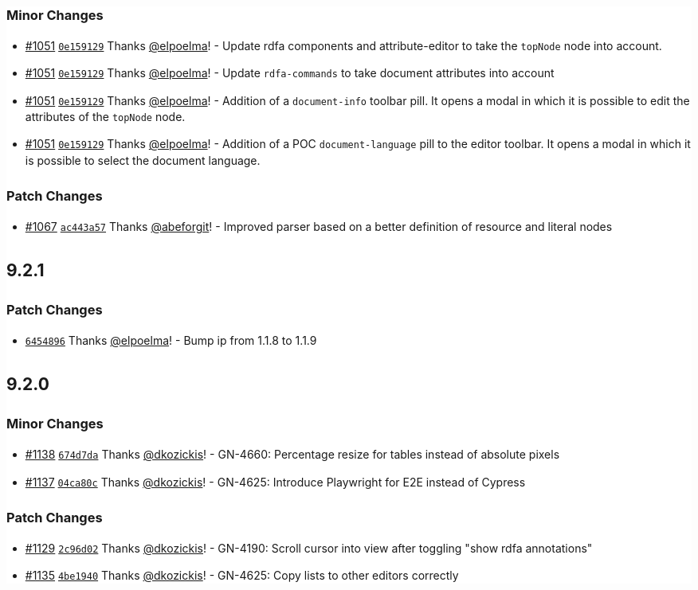 ### Minor Changes

- [#1051](https://github.com/lblod/ember-rdfa-editor/pull/1051) [`0e159129`](https://github.com/lblod/ember-rdfa-editor/commit/0e15912922f5bdcd6f9a46a1fc396626d38f0402) Thanks [@elpoelma](https://github.com/elpoelma)! - Update rdfa components and attribute-editor to take the `topNode` node into account.

- [#1051](https://github.com/lblod/ember-rdfa-editor/pull/1051) [`0e159129`](https://github.com/lblod/ember-rdfa-editor/commit/0e15912922f5bdcd6f9a46a1fc396626d38f0402) Thanks [@elpoelma](https://github.com/elpoelma)! - Update `rdfa-commands` to take document attributes into account

- [#1051](https://github.com/lblod/ember-rdfa-editor/pull/1051) [`0e159129`](https://github.com/lblod/ember-rdfa-editor/commit/0e15912922f5bdcd6f9a46a1fc396626d38f0402) Thanks [@elpoelma](https://github.com/elpoelma)! - Addition of a `document-info` toolbar pill. It opens a modal in which it is possible to edit the attributes of the `topNode` node.

- [#1051](https://github.com/lblod/ember-rdfa-editor/pull/1051) [`0e159129`](https://github.com/lblod/ember-rdfa-editor/commit/0e15912922f5bdcd6f9a46a1fc396626d38f0402) Thanks [@elpoelma](https://github.com/elpoelma)! - Addition of a POC `document-language` pill to the editor toolbar. It opens a modal in which it is possible to select the document language.

### Patch Changes

- [#1067](https://github.com/lblod/ember-rdfa-editor/pull/1067) [`ac443a57`](https://github.com/lblod/ember-rdfa-editor/commit/ac443a57bd9fdc8f17402ad0957603424185f141) Thanks [@abeforgit](https://github.com/abeforgit)! - Improved parser based on a better definition of resource and literal nodes

## 9.2.1

### Patch Changes

- [`6454896`](https://github.com/lblod/ember-rdfa-editor/commit/64548966e378a60c861520a34679965ca32ecf09) Thanks [@elpoelma](https://github.com/elpoelma)! - Bump ip from 1.1.8 to 1.1.9

## 9.2.0

### Minor Changes

- [#1138](https://github.com/lblod/ember-rdfa-editor/pull/1138) [`674d7da`](https://github.com/lblod/ember-rdfa-editor/commit/674d7da1b6dcf2c68fb75997a1a29b6bb0d89869) Thanks [@dkozickis](https://github.com/dkozickis)! - GN-4660: Percentage resize for tables instead of absolute pixels

- [#1137](https://github.com/lblod/ember-rdfa-editor/pull/1137) [`04ca80c`](https://github.com/lblod/ember-rdfa-editor/commit/04ca80cadb009607cf84afcc472c1fc07a63763f) Thanks [@dkozickis](https://github.com/dkozickis)! - GN-4625: Introduce Playwright for E2E instead of Cypress

### Patch Changes

- [#1129](https://github.com/lblod/ember-rdfa-editor/pull/1129) [`2c96d02`](https://github.com/lblod/ember-rdfa-editor/commit/2c96d02ce3dd4a553349c07f8677ba96a6455d2f) Thanks [@dkozickis](https://github.com/dkozickis)! - GN-4190: Scroll cursor into view after toggling "show rdfa annotations"

- [#1135](https://github.com/lblod/ember-rdfa-editor/pull/1135) [`4be1940`](https://github.com/lblod/ember-rdfa-editor/commit/4be19404c35ab05242382add11fbc6ce8b49ee57) Thanks [@dkozickis](https://github.com/dkozickis)! - GN-4625: Copy lists to other editors correctly
